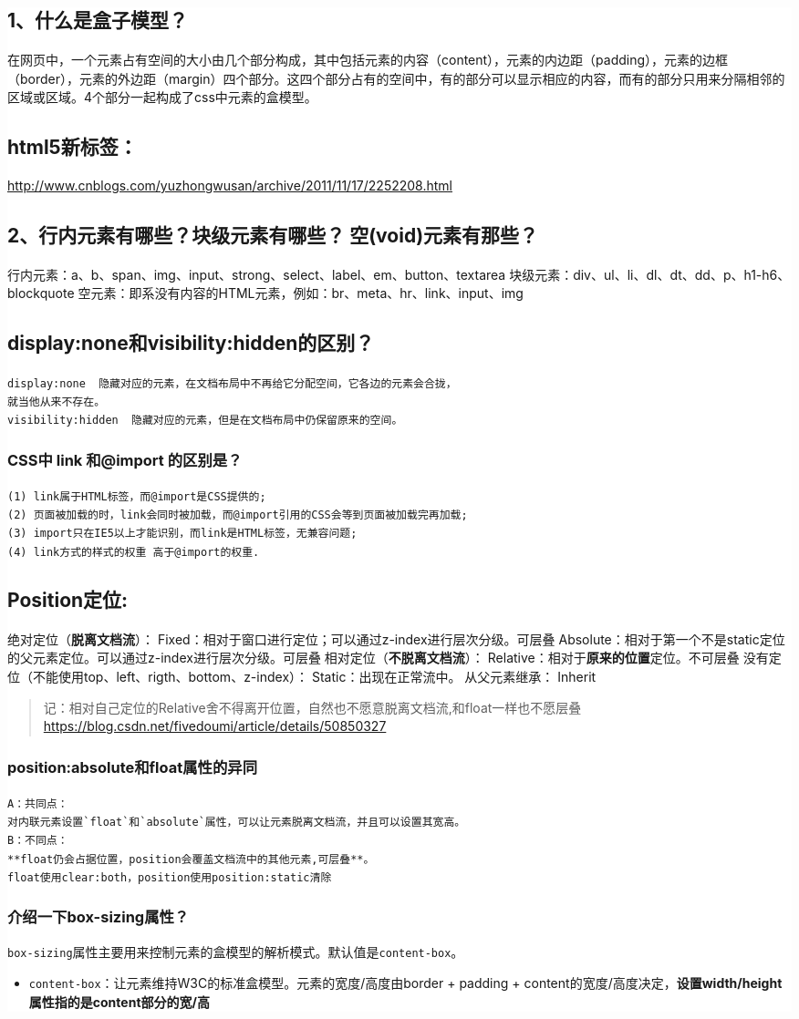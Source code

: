 ## 1、什么是盒子模型？

在网页中，一个元素占有空间的大小由几个部分构成，其中包括元素的内容（content），元素的内边距（padding），元素的边框（border），元素的外边距（margin）四个部分。这四个部分占有的空间中，有的部分可以显示相应的内容，而有的部分只用来分隔相邻的区域或区域。4个部分一起构成了css中元素的盒模型。

## html5新标签：
http://www.cnblogs.com/yuzhongwusan/archive/2011/11/17/2252208.html
## 2、行内元素有哪些？块级元素有哪些？ 空(void)元素有那些？

行内元素：a、b、span、img、input、strong、select、label、em、button、textarea
块级元素：div、ul、li、dl、dt、dd、p、h1-h6、blockquote
空元素：即系没有内容的HTML元素，例如：br、meta、hr、link、input、img

## display:none和visibility:hidden的区别？
    display:none  隐藏对应的元素，在文档布局中不再给它分配空间，它各边的元素会合拢，
    就当他从来不存在。
    visibility:hidden  隐藏对应的元素，但是在文档布局中仍保留原来的空间。

### CSS中 link 和@import 的区别是？
    (1) link属于HTML标签，而@import是CSS提供的; 
    (2) 页面被加载的时，link会同时被加载，而@import引用的CSS会等到页面被加载完再加载;
    (3) import只在IE5以上才能识别，而link是HTML标签，无兼容问题; 
    (4) link方式的样式的权重 高于@import的权重.
## Position定位:
绝对定位（**脱离文档流**）：
Fixed：相对于窗口进行定位；可以通过z-index进行层次分级。可层叠
Absolute：相对于第一个不是static定位的父元素定位。可以通过z-index进行层次分级。可层叠
相对定位（**不脱离文档流**）：
Relative：相对于**原来的位置**定位。不可层叠
没有定位（不能使用top、left、rigth、bottom、z-index）：
Static：出现在正常流中。
从父元素继承：
Inherit
> 记：相对自己定位的Relative舍不得离开位置，自然也不愿意脱离文档流,和float一样也不愿层叠
> https://blog.csdn.net/fivedoumi/article/details/50850327
### position:absolute和float属性的异同  
    A：共同点：
    对内联元素设置`float`和`absolute`属性，可以让元素脱离文档流，并且可以设置其宽高。
    B：不同点：
    **float仍会占据位置，position会覆盖文档流中的其他元素,可层叠**。
    float使用clear:both，position使用position:static清除
### 介绍一下box-sizing属性？

`box-sizing`属性主要用来控制元素的盒模型的解析模式。默认值是`content-box`。

- `content-box`：让元素维持W3C的标准盒模型。元素的宽度/高度由border + padding + content的宽度/高度决定，**设置width/height属性指的是content部分的宽/高**
